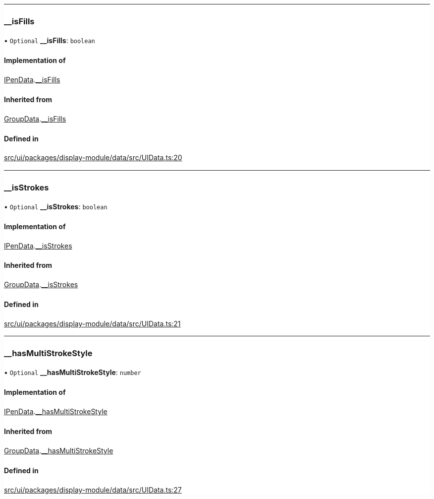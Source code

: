 ___

### \_\_isFills

• `Optional` **\_\_isFills**: `boolean`

#### Implementation of

[IPenData](../interfaces/IPenData.md).[__isFills](../interfaces/IPenData.md#__isfills)

#### Inherited from

[GroupData](GroupData.md).[__isFills](GroupData.md#__isfills)

#### Defined in

[src/ui/packages/display-module/data/src/UIData.ts:20](https://github.com/leaferjs/leafer-ui/blob/4f34682d75d50ed9144f891fb4da145a8d369069/packages/display-module/data/src/UIData.ts#L20)

___

### \_\_isStrokes

• `Optional` **\_\_isStrokes**: `boolean`

#### Implementation of

[IPenData](../interfaces/IPenData.md).[__isStrokes](../interfaces/IPenData.md#__isstrokes)

#### Inherited from

[GroupData](GroupData.md).[__isStrokes](GroupData.md#__isstrokes)

#### Defined in

[src/ui/packages/display-module/data/src/UIData.ts:21](https://github.com/leaferjs/leafer-ui/blob/4f34682d75d50ed9144f891fb4da145a8d369069/packages/display-module/data/src/UIData.ts#L21)

___

### \_\_hasMultiStrokeStyle

• `Optional` **\_\_hasMultiStrokeStyle**: `number`

#### Implementation of

[IPenData](../interfaces/IPenData.md).[__hasMultiStrokeStyle](../interfaces/IPenData.md#__hasmultistrokestyle)

#### Inherited from

[GroupData](GroupData.md).[__hasMultiStrokeStyle](GroupData.md#__hasmultistrokestyle)

#### Defined in

[src/ui/packages/display-module/data/src/UIData.ts:27](https://github.com/leaferjs/leafer-ui/blob/4f34682d75d50ed9144f891fb4da145a8d369069/packages/display-module/data/src/UIData.ts#L27)
